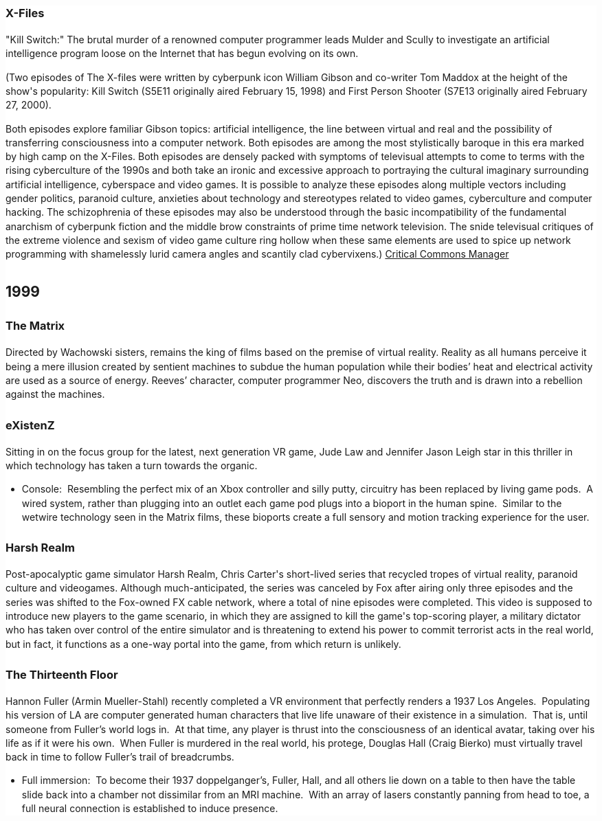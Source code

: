 ### X-Files
"Kill Switch:" The brutal murder of a renowned computer programmer leads Mulder and Scully to investigate an artificial intelligence program loose on the Internet that has begun evolving on its own.

(Two episodes of The X-files were written by cyberpunk icon William Gibson and co-writer Tom Maddox at the height of the show's popularity: Kill Switch (S5E11 originally aired February 15, 1998) and First Person Shooter (S7E13 originally aired February 27, 2000).

Both episodes explore familiar Gibson topics: artificial intelligence, the line between virtual and real and the possibility of transferring consciousness into a computer network. Both episodes are among the most stylistically baroque in this era marked by high camp on the X-Files. Both episodes are densely packed with symptoms of televisual attempts to come to terms with the rising cyberculture of the 1990s and both take an ironic and excessive approach to portraying the cultural imaginary surrounding artificial intelligence, cyberspace and video games. It is possible to analyze these episodes along multiple vectors including gender politics, paranoid culture, anxieties about technology and stereotypes related to video games, cyberculture and computer hacking. The schizophrenia of these episodes may also be understood through the basic incompatibility of the fundamental anarchism of cyberpunk fiction and the middle brow constraints of prime time network television. The snide televisual critiques of the extreme violence and sexism of video game culture ring hollow when these same elements are used to spice up network programming with shamelessly lurid camera angles and scantily clad cybervixens.) [Critical Commons Manager](http://www.criticalcommons.org/Members/ccManager/clips/xfileskillswitchfoxvrcatfighthmdcybersex.mp4)

## 1999
### The Matrix
Directed by Wachowski sisters, remains the king of films based on the premise of virtual reality. Reality as all humans perceive it being a mere illusion created by sentient machines to subdue the human population while their bodies’ heat and electrical activity are used as a source of energy. Reeves’ character, computer programmer Neo, discovers the truth and is drawn into a rebellion against the machines.

### eXistenZ
Sitting in on the focus group for the latest, next generation VR game, Jude Law and Jennifer Jason Leigh star in this thriller in which technology has taken a turn towards the organic.
* Console:  Resembling the perfect mix of an Xbox controller and silly putty, circuitry has been replaced by living game pods.  A wired system, rather than plugging into an outlet each game pod plugs into a bioport in the human spine.  Similar to the wetwire technology seen in the Matrix films, these bioports create a full sensory and motion tracking experience for the user.

### Harsh Realm
Post-apocalyptic game simulator Harsh Realm, Chris Carter's short-lived series that recycled tropes of virtual reality, paranoid culture and videogames. Although much-anticipated, the series was canceled by Fox after airing only three episodes and the series was shifted to the Fox-owned FX cable network, where a total of nine episodes were completed. This video is supposed to introduce new players to the game scenario, in which they are assigned to kill the game's top-scoring player, a military dictator who has taken over control of the entire simulator and is threatening to extend his power to commit terrorist acts in the real world, but in fact, it functions as a one-way portal into the game, from which return is unlikely. 

### The Thirteenth Floor
Hannon Fuller (Armin Mueller-Stahl) recently completed a VR environment that perfectly renders a 1937 Los Angeles.  Populating his version of LA are computer generated human characters that live life unaware of their existence in a simulation.  That is, until someone from Fuller’s world logs in.  At that time, any player is thrust into the consciousness of an identical avatar, taking over his life as if it were his own.  When Fuller is murdered in the real world, his protege, Douglas Hall (Craig Bierko) must virtually travel back in time to follow Fuller’s trail of breadcrumbs.
* Full immersion:  To become their 1937 doppelganger’s, Fuller, Hall, and all others lie down on a table to then have the table slide back into a chamber not dissimilar from an MRI machine.  With an array of lasers constantly panning from head to toe, a full neural connection is established to induce presence.